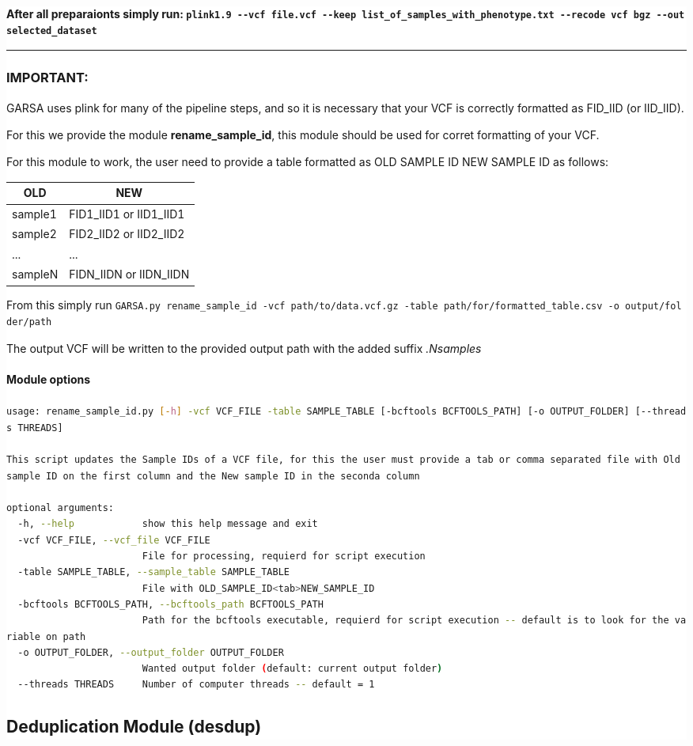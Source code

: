 **After all preparaionts simply run: `plink1.9 --vcf file.vcf --keep list_of_samples_with_phenotype.txt --recode vcf bgz --out selected_dataset`**

---------------------------------------------------------------------------------------------------------------------------------------------

### IMPORTANT: 
GARSA uses plink for many of the pipeline steps, and so it is necessary that your VCF is correctly formatted as FID_IID (or IID_IID).  

For this we provide the module **rename_sample_id**, this module should be used for corret formatting of your VCF.

For this module to work, the user need to provide a table formatted as OLD SAMPLE ID <tab or comma> NEW SAMPLE ID as follows:

| OLD | NEW |
| ------ | ------ |
| sample1 | FID1_IID1 or IID1_IID1 |
| sample2 | FID2_IID2 or IID2_IID2| 
| ... | ... |
| sampleN | FIDN_IIDN or IIDN_IIDN|

From this simply run `GARSA.py rename_sample_id -vcf path/to/data.vcf.gz -table path/for/formatted_table.csv -o output/folder/path`  

The output VCF will be written to the provided output path with the added suffix *.Nsamples*

#### Module options

```bash
usage: rename_sample_id.py [-h] -vcf VCF_FILE -table SAMPLE_TABLE [-bcftools BCFTOOLS_PATH] [-o OUTPUT_FOLDER] [--threads THREADS]

This script updates the Sample IDs of a VCF file, for this the user must provide a tab or comma separated file with Old sample ID on the first column and the New sample ID in the seconda column

optional arguments:
  -h, --help            show this help message and exit
  -vcf VCF_FILE, --vcf_file VCF_FILE
                        File for processing, requierd for script execution
  -table SAMPLE_TABLE, --sample_table SAMPLE_TABLE
                        File with OLD_SAMPLE_ID<tab>NEW_SAMPLE_ID
  -bcftools BCFTOOLS_PATH, --bcftools_path BCFTOOLS_PATH
                        Path for the bcftools executable, requierd for script execution -- default is to look for the variable on path
  -o OUTPUT_FOLDER, --output_folder OUTPUT_FOLDER
                        Wanted output folder (default: current output folder)
  --threads THREADS     Number of computer threads -- default = 1
```

## Deduplication Module (desdup)

